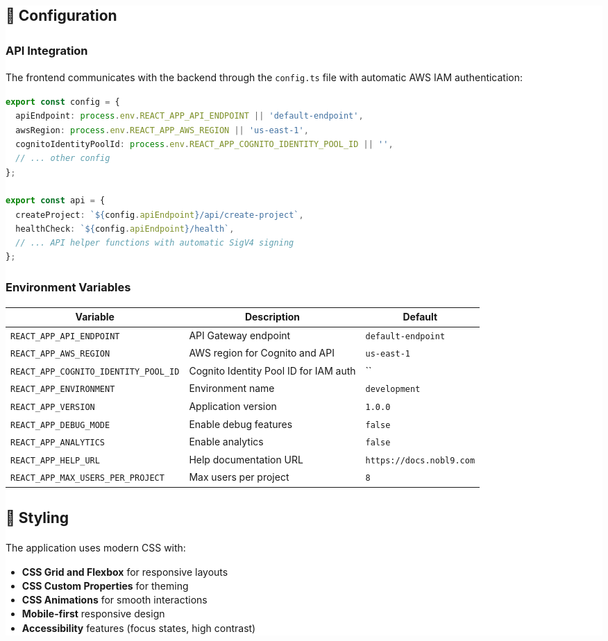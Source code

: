 ```
```

## 🔧 Configuration

### API Integration

The frontend communicates with the backend through the `config.ts` file with automatic AWS IAM authentication:

```typescript
export const config = {
  apiEndpoint: process.env.REACT_APP_API_ENDPOINT || 'default-endpoint',
  awsRegion: process.env.REACT_APP_AWS_REGION || 'us-east-1',
  cognitoIdentityPoolId: process.env.REACT_APP_COGNITO_IDENTITY_POOL_ID || '',
  // ... other config
};

export const api = {
  createProject: `${config.apiEndpoint}/api/create-project`,
  healthCheck: `${config.apiEndpoint}/health`,
  // ... API helper functions with automatic SigV4 signing
};
```

### Environment Variables

| Variable | Description | Default |
|----------|-------------|---------|
| `REACT_APP_API_ENDPOINT` | API Gateway endpoint | `default-endpoint` |
| `REACT_APP_AWS_REGION` | AWS region for Cognito and API | `us-east-1` |
| `REACT_APP_COGNITO_IDENTITY_POOL_ID` | Cognito Identity Pool ID for IAM auth | `` |
| `REACT_APP_ENVIRONMENT` | Environment name | `development` |
| `REACT_APP_VERSION` | Application version | `1.0.0` |
| `REACT_APP_DEBUG_MODE` | Enable debug features | `false` |
| `REACT_APP_ANALYTICS` | Enable analytics | `false` |
| `REACT_APP_HELP_URL` | Help documentation URL | `https://docs.nobl9.com` |
| `REACT_APP_MAX_USERS_PER_PROJECT` | Max users per project | `8` |

## 🎨 Styling

The application uses modern CSS with:

- **CSS Grid and Flexbox** for responsive layouts
- **CSS Custom Properties** for theming
- **CSS Animations** for smooth interactions
- **Mobile-first** responsive design
- **Accessibility** features (focus states, high contrast)
